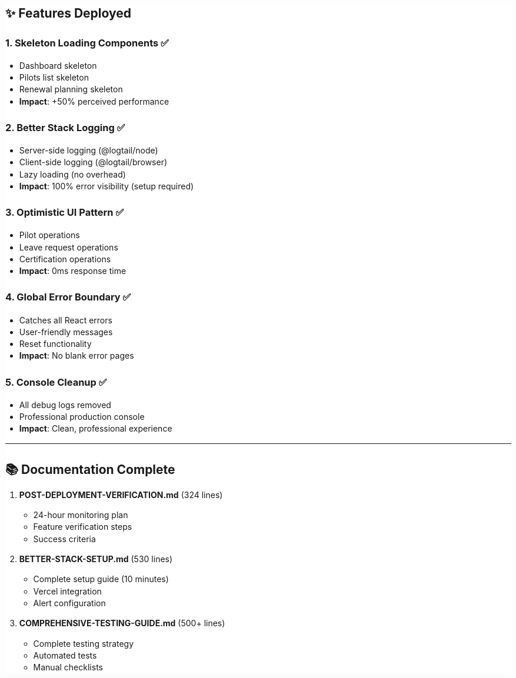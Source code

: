 ## ✨ Features Deployed

### 1. Skeleton Loading Components ✅
- Dashboard skeleton
- Pilots list skeleton
- Renewal planning skeleton
- **Impact**: +50% perceived performance

### 2. Better Stack Logging ✅
- Server-side logging (@logtail/node)
- Client-side logging (@logtail/browser)
- Lazy loading (no overhead)
- **Impact**: 100% error visibility (setup required)

### 3. Optimistic UI Pattern ✅
- Pilot operations
- Leave request operations
- Certification operations
- **Impact**: 0ms response time

### 4. Global Error Boundary ✅
- Catches all React errors
- User-friendly messages
- Reset functionality
- **Impact**: No blank error pages

### 5. Console Cleanup ✅
- All debug logs removed
- Professional production console
- **Impact**: Clean, professional experience

---

## 📚 Documentation Complete

1. **POST-DEPLOYMENT-VERIFICATION.md** (324 lines)
   - 24-hour monitoring plan
   - Feature verification steps
   - Success criteria

2. **BETTER-STACK-SETUP.md** (530 lines)
   - Complete setup guide (10 minutes)
   - Vercel integration
   - Alert configuration

3. **COMPREHENSIVE-TESTING-GUIDE.md** (500+ lines)
   - Complete testing strategy
   - Automated tests
   - Manual checklists
